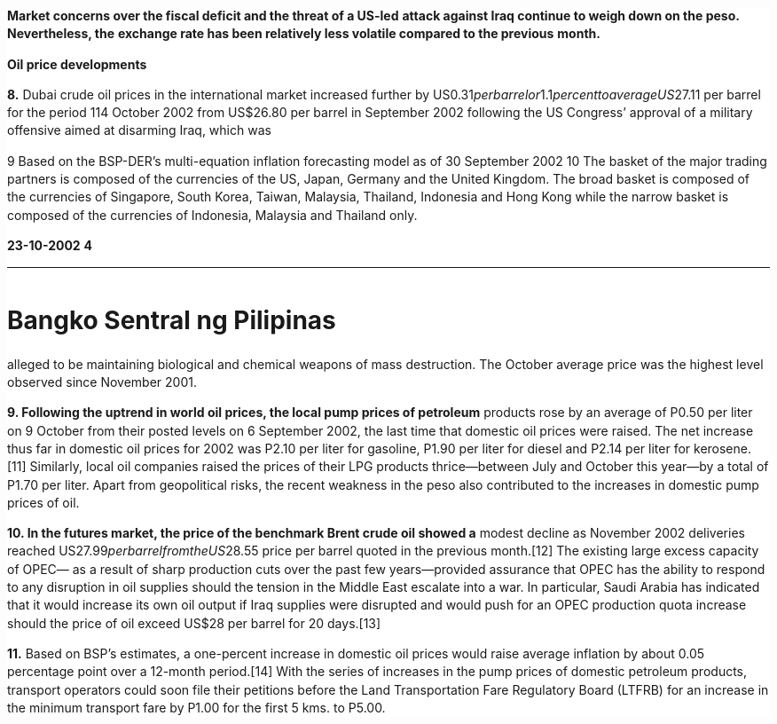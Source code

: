 **Market concerns over the fiscal deficit and the threat of a US-led**
**attack against Iraq continue to weigh down on the peso. Nevertheless, the**
**exchange rate has been relatively less volatile compared to the previous**
**month.**

**Oil price developments**

**8.** Dubai crude oil prices in the international market increased further  by
US$0.31 per barrel or 1.1 percent to average US$27.11 per barrel for the period 114 October 2002 from US$26.80 per barrel in September 2002 following the US
Congress’ approval of a military offensive aimed at disarming Iraq, which was

9 Based on the BSP-DER’s multi-equation inflation forecasting model as of 30 September 2002
10 The basket of the major trading partners  is composed of the  currencies of the US, Japan, Germany
and the United Kingdom. The broad basket is composed of the currencies of Singapore, South Korea,
Taiwan, Malaysia, Thailand, Indonesia and Hong Kong while the narrow basket is composed of the
currencies of Indonesia, Malaysia and Thailand only.

**23-10-2002** **4**


-----

#                                 Bangko Sentral ng Pilipinas

alleged to be maintaining biological and chemical weapons of mass destruction.
The October average price was the highest level observed since November 2001.

**9. Following the uptrend in world oil prices, the local pump prices of petroleum**
products rose by an average of P0.50 per liter on 9 October from their posted
levels on 6 September 2002, the last time that domestic oil prices were raised.
The net increase thus far in domestic oil prices for 2002 was P2.10 per liter for
gasoline, P1.90 per liter for diesel and P2.14 per liter for kerosene.[11]  Similarly,
local oil companies raised the prices of their LPG products thrice—between July
and October this year—by a total  of P1.70 per liter.   Apart from geopolitical
risks, the recent  weakness  in the peso also contributed to the increases in
domestic pump prices of oil.

**10. In the futures market, the price of the benchmark Brent crude oil showed a**
modest decline as November 2002 deliveries reached US$27.99 per barrel from
the US$28.55 price per barrel quoted in the previous month.[12] The existing large
excess capacity of OPEC— as a result of  sharp production cuts   over the past
few years—provided assurance that OPEC has the ability to respond to any
disruption in oil supplies should the tension in the Middle East escalate into a war.
In particular, Saudi Arabia has indicated that it would increase its own oil output
if Iraq supplies were disrupted and would push for an OPEC production quota
increase should the price of oil exceed US$28  per barrel for 20 days.[13]

**11.** Based on BSP’s estimates, a one-percent increase  in domestic oil prices
would raise average inflation by about 0.05 percentage point over a 12-month
period.[14] With the series of  increases in the pump prices of domestic petroleum
products, transport operators could soon file their petitions before the Land
Transportation Fare Regulatory Board (LTFRB) for an increase in the minimum
transport fare by P1.00 for the first 5 kms. to P5.00.
